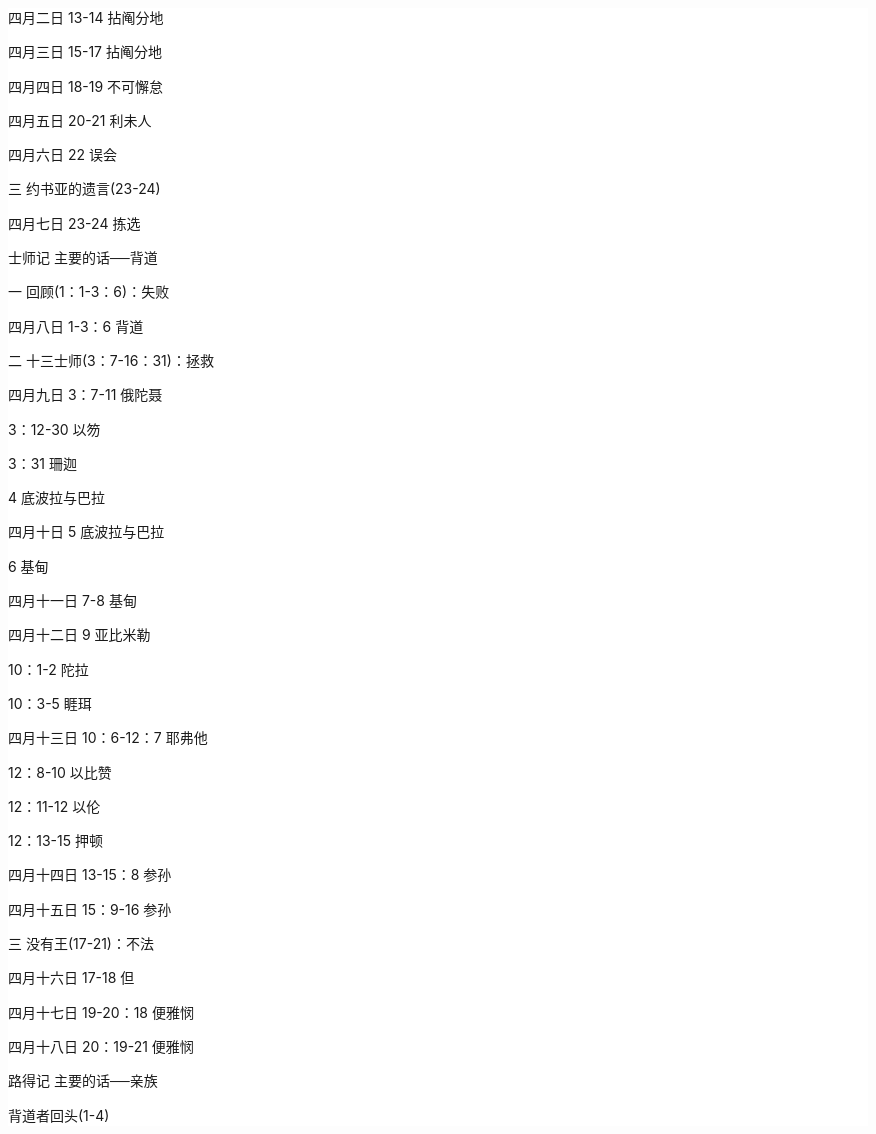 四月二日    13-14        拈阄分地

四月三日    15-17        拈阄分地

四月四日    18-19        不可懈怠

四月五日    20-21        利未人

四月六日    22            误会

三    约书亚的遗言(23-24)

四月七日    23-24        拣选

士师记  主要的话──背道

一    回顾(1：1-3：6)：失败

四月八日    1-3：6        背道

二    十三士师(3：7-16：31)：拯救

四月九日    3：7-11        俄陀聂

3：12-30        以笏

3：31            珊迦

4            底波拉与巴拉

四月十日    5            底波拉与巴拉

6            基甸

四月十一日    7-8            基甸

四月十二日    9            亚比米勒

10：1-2            陀拉

10：3-5            睚珥

四月十三日    10：6-12：7        耶弗他

12：8-10        以比赞

12：11-12        以伦

12：13-15        押顿

四月十四日    13-15：8        参孙

四月十五日    15：9-16        参孙

三    没有王(17-21)：不法

四月十六日    17-18        但

四月十七日    19-20：18        便雅悯

四月十八日    20：19-21        便雅悯

路得记  主要的话──亲族

背道者回头(1-4)
